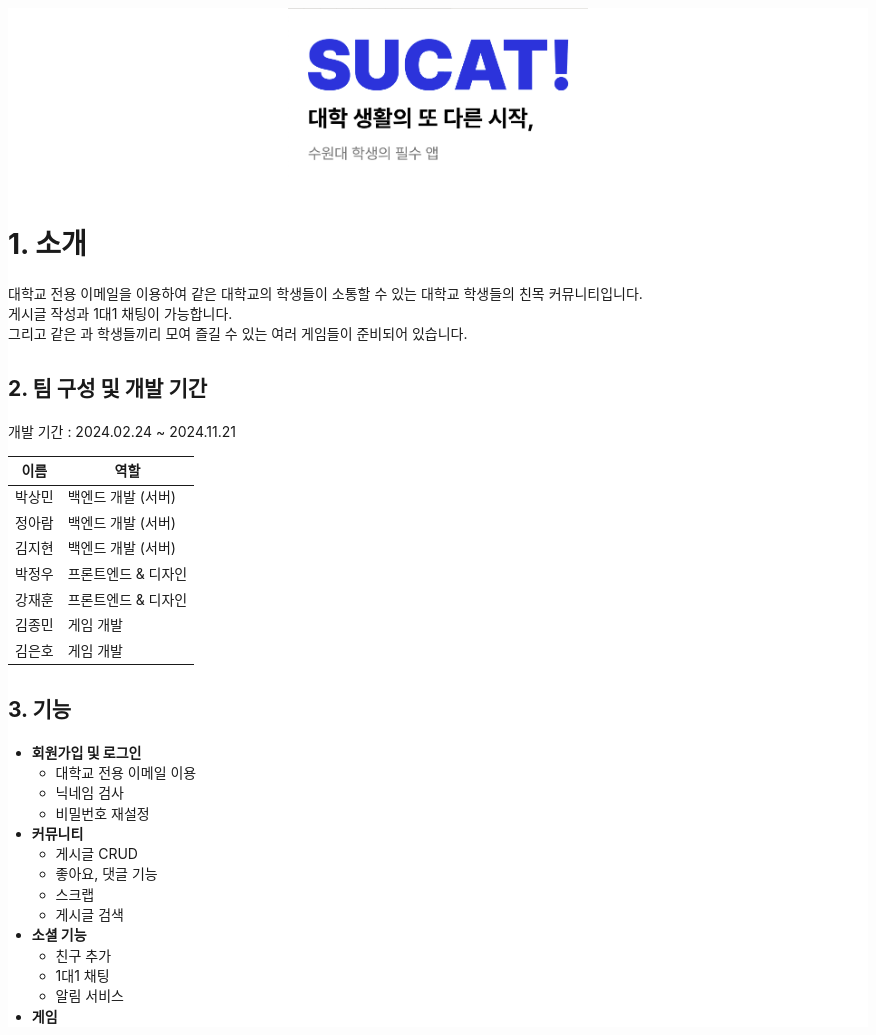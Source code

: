 <p align="center">
  <img src="./asset/sucat_logo.png" alt="수캣 로고" width="300">
</p>

# 1. 소개
대학교 전용 이메일을 이용하여 같은 대학교의 학생들이 소통할 수 있는 대학교 학생들의 친목 커뮤니티입니다.  
게시글 작성과 1대1 채팅이 가능합니다.  
그리고 같은 과 학생들끼리 모여 즐길 수 있는 여러 게임들이 준비되어 있습니다.

## 2. 팀 구성 및 개발 기간
개발 기간 : 2024.02.24 ~ 2024.11.21

| 이름   | 역할                 |
|--------|----------------------|
| 박상민 | 백엔드 개발 (서버)   |
| 정아람 | 백엔드 개발 (서버)   |
| 김지현 | 백엔드 개발 (서버)   |
| 박정우 | 프론트엔드 & 디자인 |
| 강재훈 | 프론트엔드 & 디자인 |
| 김종민 | 게임 개발            |
| 김은호 | 게임 개발            |

## 3. 기능

- **회원가입 및 로그인**
  - 대학교 전용 이메일 이용
  - 닉네임 검사
  - 비밀번호 재설정
- **커뮤니티**
  - 게시글 CRUD
  - 좋아요, 댓글 기능
  - 스크랩
  - 게시글 검색
- **소셜 기능**
  - 친구 추가
  - 1대1 채팅
  - 알림 서비스
- **게임**